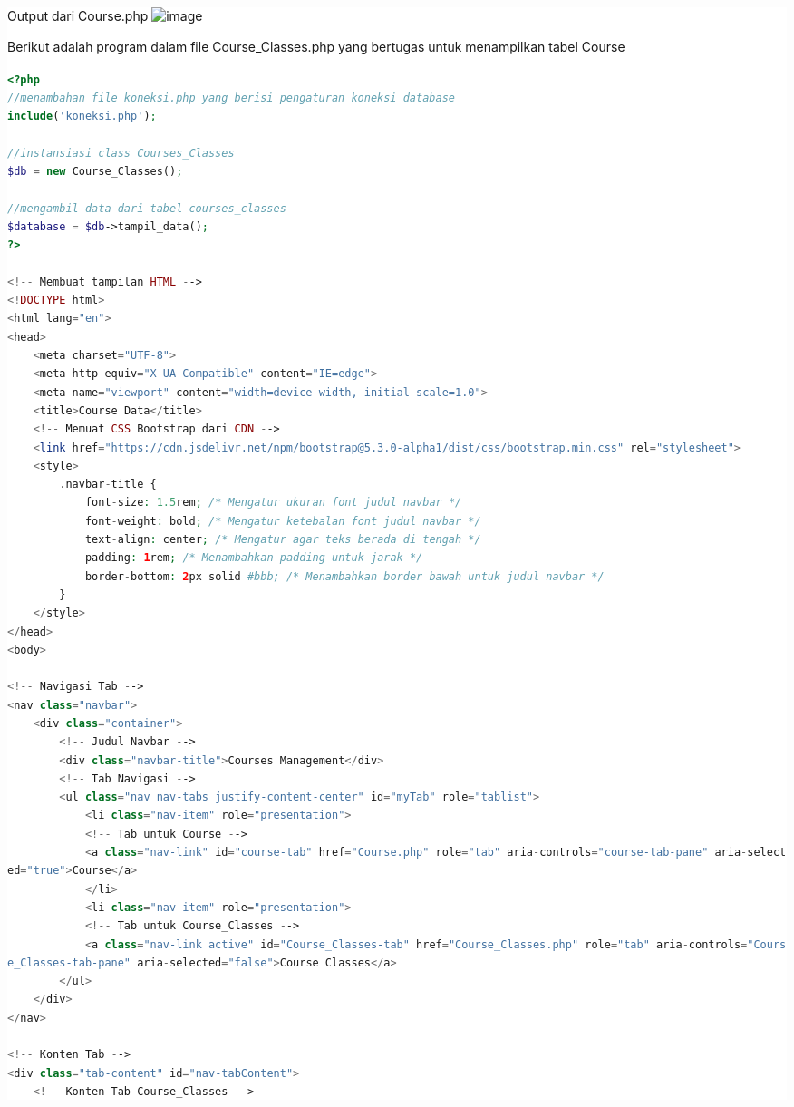 
Output dari Course.php
![image](https://github.com/user-attachments/assets/87e11ee9-31eb-445a-91fc-b42567bbe16c)

Berikut adalah program dalam file Course_Classes.php yang bertugas untuk menampilkan tabel Course 
```php
<?php 
//menambahan file koneksi.php yang berisi pengaturan koneksi database
include('koneksi.php');

//instansiasi class Courses_Classes
$db = new Course_Classes();

//mengambil data dari tabel courses_classes
$database = $db->tampil_data();
?>

<!-- Membuat tampilan HTML -->
<!DOCTYPE html>
<html lang="en">
<head>
    <meta charset="UTF-8">
    <meta http-equiv="X-UA-Compatible" content="IE=edge">
    <meta name="viewport" content="width=device-width, initial-scale=1.0">
    <title>Course Data</title>
    <!-- Memuat CSS Bootstrap dari CDN -->
    <link href="https://cdn.jsdelivr.net/npm/bootstrap@5.3.0-alpha1/dist/css/bootstrap.min.css" rel="stylesheet">
    <style>
        .navbar-title {
            font-size: 1.5rem; /* Mengatur ukuran font judul navbar */
            font-weight: bold; /* Mengatur ketebalan font judul navbar */
            text-align: center; /* Mengatur agar teks berada di tengah */
            padding: 1rem; /* Menambahkan padding untuk jarak */
            border-bottom: 2px solid #bbb; /* Menambahkan border bawah untuk judul navbar */
        }
    </style>
</head>
<body>

<!-- Navigasi Tab -->
<nav class="navbar">
  	<div class="container">
    	<!-- Judul Navbar -->
    	<div class="navbar-title">Courses Management</div>
    	<!-- Tab Navigasi -->
    	<ul class="nav nav-tabs justify-content-center" id="myTab" role="tablist">
      		<li class="nav-item" role="presentation">
        	<!-- Tab untuk Course -->
        	<a class="nav-link" id="course-tab" href="Course.php" role="tab" aria-controls="course-tab-pane" aria-selected="true">Course</a>
      		</li>
      		<li class="nav-item" role="presentation">
        	<!-- Tab untuk Course_Classes -->
        	<a class="nav-link active" id="Course_Classes-tab" href="Course_Classes.php" role="tab" aria-controls="Course_Classes-tab-pane" aria-selected="false">Course Classes</a>
    	</ul>
  	</div>
</nav>

<!-- Konten Tab -->
<div class="tab-content" id="nav-tabContent">
	<!-- Konten Tab Course_Classes -->
```